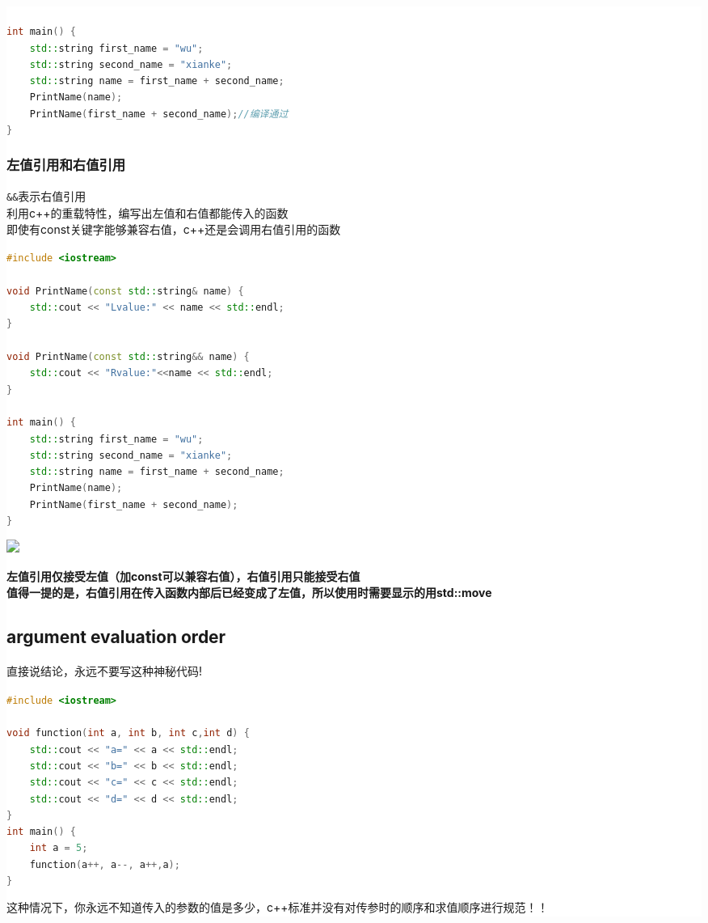 ```c++

int main() {
	std::string first_name = "wu";
	std::string second_name = "xianke";
	std::string name = first_name + second_name;
	PrintName(name);
	PrintName(first_name + second_name);//编译通过
}
```

### 左值引用和右值引用<br>
`&&`表示右值引用<br>
利用c++的重载特性，编写出左值和右值都能传入的函数<br>
即使有const关键字能够兼容右值，c++还是会调用右值引用的函数<br>
```c++
#include <iostream>

void PrintName(const std::string& name) {
	std::cout << "Lvalue:" << name << std::endl;
}

void PrintName(const std::string&& name) {
	std::cout << "Rvalue:"<<name << std::endl;
}

int main() {
	std::string first_name = "wu";
	std::string second_name = "xianke";
	std::string name = first_name + second_name;
	PrintName(name);
	PrintName(first_name + second_name);
}
```
![](https://raw.githubusercontent.com/wsxk/wsxk_pictures/main/2023-2-18-reverse/20230401164007.png)

**左值引用仅接受左值（加const可以兼容右值），右值引用只能接受右值**<br>
**值得一提的是，右值引用在传入函数内部后已经变成了左值，所以使用时需要显示的用std::move**<br>

## argument evaluation order<br>
直接说结论，永远不要写这种神秘代码!<br>
```c++
#include <iostream>

void function(int a, int b, int c,int d) {
	std::cout << "a=" << a << std::endl;
	std::cout << "b=" << b << std::endl;
	std::cout << "c=" << c << std::endl;
	std::cout << "d=" << d << std::endl;
}
int main() {
	int a = 5;
	function(a++, a--, a++,a);
}
```
这种情况下，你永远不知道传入的参数的值是多少，c++标准并没有对传参时的顺序和求值顺序进行规范！！<br>
